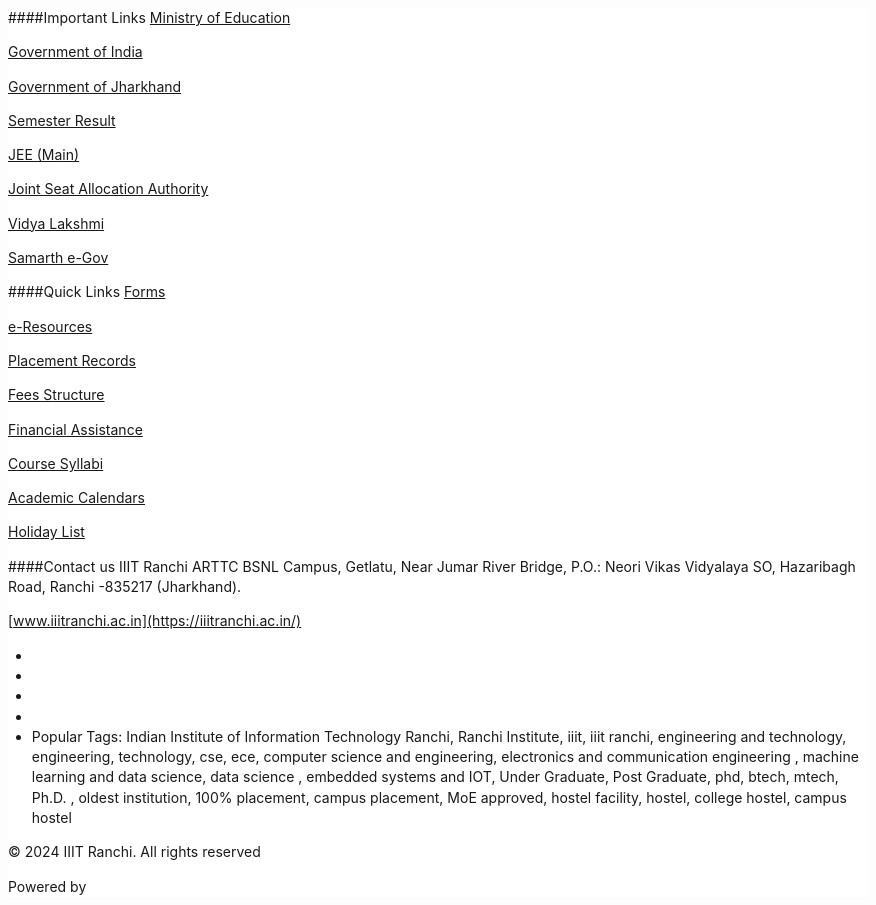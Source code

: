 
####Important Links
[Ministry of Education](https://www.education.gov.in/en)

[Government of India](https://www.india.gov.in/)

[Government of Jharkhand](https://www.jharkhand.gov.in/)

[Semester Result](https://iiitranchi.samarth.edu.in)

[JEE (Main)](https://jeemain.nta.nic.in/webinfo2021/Page/Page?PageId=1&LangId=P)

[Joint Seat Allocation Authority](https://josaa.nic.in/WebInfo/Page/Page?PageId=1&LangId=P)

[Vidya Lakshmi ](https://www.vidyalakshmi.co.in/Students/)

[Samarth e-Gov](https://iiitranchi.samarth.ac.in/index.php/site/login)

####Quick Links
[Forms](/forms.aspx)

[e-Resources](/e_resources.aspx)

[Placement Records](/placement_records.aspx)

[Fees Structure](/fees.aspx)

[Financial Assistance](/Financial_Assistance.aspx)

[Course Syllabi](/syllabi.aspx)

[Academic Calendars](/AcademicCalendar.aspx)

[Holiday List](/docs/HolidayList.pdf)

####Contact us
IIIT Ranchi
ARTTC BSNL Campus, Getlatu,
Near Jumar River Bridge,
P.O.: Neori Vikas Vidyalaya SO,
Hazaribagh Road, Ranchi -835217 (Jharkhand).

[www.iiitranchi.ac.in](https://iiitranchi.ac.in/)

- [  ](https://twitter.com/iiitranchi)
- [  ](https://www.instagram.com/iiitranchiofficial)
- [  ](https://www.facebook.com/IIITRanchiOfficial)
- [  ](https://www.linkedin.com/school/indian-institute-of-information-technology-ranchi/)
- [  ](https://www.youtube.com/@IIITRanchiOfficial/featured)
Popular Tags: Indian Institute of Information Technology Ranchi, Ranchi Institute, iiit, iiit ranchi, engineering and technology, engineering, technology, cse, ece, computer science and engineering, electronics and communication engineering , machine learning and data science, data science , embedded systems and IOT, Under Graduate, Post Graduate, phd, btech, mtech, Ph.D. , oldest institution, 100% placement, campus placement, MoE approved, hostel facility, hostel, college hostel, campus hostel


© 2024 IIIT Ranchi. All rights reserved

Powered by [](http://www.ashtik.com/)


